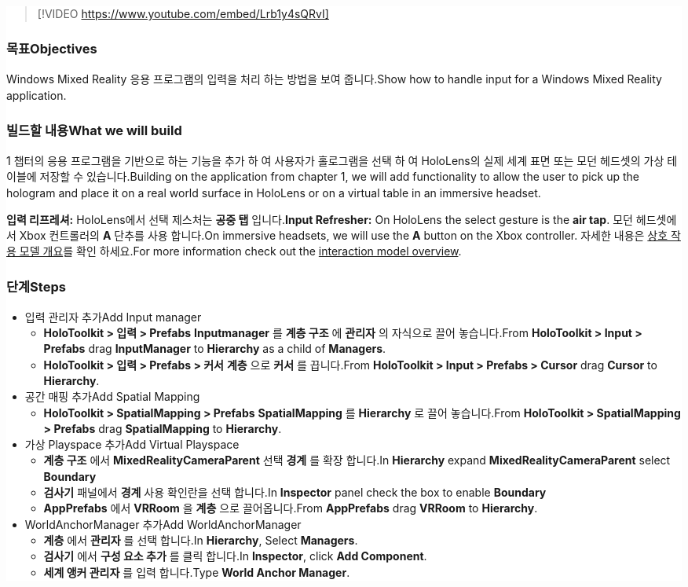 >[!VIDEO https://www.youtube.com/embed/Lrb1y4sQRvI]

### <a name="objectives"></a><span data-ttu-id="21c3f-192">목표</span><span class="sxs-lookup"><span data-stu-id="21c3f-192">Objectives</span></span>

<span data-ttu-id="21c3f-193">Windows Mixed Reality 응용 프로그램의 입력을 처리 하는 방법을 보여 줍니다.</span><span class="sxs-lookup"><span data-stu-id="21c3f-193">Show how to handle input for a Windows Mixed Reality application.</span></span>

### <a name="what-we-will-build"></a><span data-ttu-id="21c3f-194">빌드할 내용</span><span class="sxs-lookup"><span data-stu-id="21c3f-194">What we will build</span></span>

<span data-ttu-id="21c3f-195">1 챕터의 응용 프로그램을 기반으로 하는 기능을 추가 하 여 사용자가 홀로그램을 선택 하 여 HoloLens의 실제 세계 표면 또는 모던 헤드셋의 가상 테이블에 저장할 수 있습니다.</span><span class="sxs-lookup"><span data-stu-id="21c3f-195">Building on the application from chapter 1, we will add functionality to allow the user to pick up the hologram and place it on a real world surface in HoloLens or on a virtual table in an immersive headset.</span></span>

<span data-ttu-id="21c3f-196">**입력 리프레셔:** HoloLens에서 선택 제스처는 **공중 탭** 입니다.</span><span class="sxs-lookup"><span data-stu-id="21c3f-196">**Input Refresher:** On HoloLens the select gesture is the **air tap**.</span></span> <span data-ttu-id="21c3f-197">모던 헤드셋에서 Xbox 컨트롤러의 **A** 단추를 사용 합니다.</span><span class="sxs-lookup"><span data-stu-id="21c3f-197">On immersive headsets, we will use the **A** button on the Xbox controller.</span></span> <span data-ttu-id="21c3f-198">자세한 내용은 [상호 작용 모델 개요](../design/interaction-fundamentals.md)를 확인 하세요.</span><span class="sxs-lookup"><span data-stu-id="21c3f-198">For more information check out the [interaction model overview](../design/interaction-fundamentals.md).</span></span>

### <a name="steps"></a><span data-ttu-id="21c3f-199">단계</span><span class="sxs-lookup"><span data-stu-id="21c3f-199">Steps</span></span>

* <span data-ttu-id="21c3f-200">입력 관리자 추가</span><span class="sxs-lookup"><span data-stu-id="21c3f-200">Add Input manager</span></span>
    * <span data-ttu-id="21c3f-201">**HoloToolkit > 입력 > Prefabs** **Inputmanager** 를 **계층 구조** 에 **관리자** 의 자식으로 끌어 놓습니다.</span><span class="sxs-lookup"><span data-stu-id="21c3f-201">From **HoloToolkit > Input > Prefabs** drag **InputManager** to **Hierarchy** as a child of **Managers**.</span></span>
    * <span data-ttu-id="21c3f-202">**HoloToolkit > 입력 > Prefabs > 커서** **계층** 으로 **커서** 를 끕니다.</span><span class="sxs-lookup"><span data-stu-id="21c3f-202">From **HoloToolkit > Input > Prefabs > Cursor** drag **Cursor** to **Hierarchy**.</span></span>
* <span data-ttu-id="21c3f-203">공간 매핑 추가</span><span class="sxs-lookup"><span data-stu-id="21c3f-203">Add Spatial Mapping</span></span>
    * <span data-ttu-id="21c3f-204">**HoloToolkit > SpatialMapping > Prefabs** **SpatialMapping** 를 **Hierarchy** 로 끌어 놓습니다.</span><span class="sxs-lookup"><span data-stu-id="21c3f-204">From **HoloToolkit > SpatialMapping > Prefabs** drag **SpatialMapping** to **Hierarchy**.</span></span>
* <span data-ttu-id="21c3f-205">가상 Playspace 추가</span><span class="sxs-lookup"><span data-stu-id="21c3f-205">Add Virtual Playspace</span></span>
    * <span data-ttu-id="21c3f-206">**계층 구조** 에서 **MixedRealityCameraParent** 선택 **경계** 를 확장 합니다.</span><span class="sxs-lookup"><span data-stu-id="21c3f-206">In **Hierarchy** expand **MixedRealityCameraParent** select **Boundary**</span></span>
    * <span data-ttu-id="21c3f-207">**검사기** 패널에서 **경계** 사용 확인란을 선택 합니다.</span><span class="sxs-lookup"><span data-stu-id="21c3f-207">In **Inspector** panel check the box to enable **Boundary**</span></span>
    * <span data-ttu-id="21c3f-208">**AppPrefabs** 에서 **VRRoom** 을 **계층** 으로 끌어옵니다.</span><span class="sxs-lookup"><span data-stu-id="21c3f-208">From **AppPrefabs** drag **VRRoom** to **Hierarchy**.</span></span>
* <span data-ttu-id="21c3f-209">WorldAnchorManager 추가</span><span class="sxs-lookup"><span data-stu-id="21c3f-209">Add WorldAnchorManager</span></span>
    * <span data-ttu-id="21c3f-210">**계층** 에서 **관리자** 를 선택 합니다.</span><span class="sxs-lookup"><span data-stu-id="21c3f-210">In **Hierarchy**, Select **Managers**.</span></span>
    * <span data-ttu-id="21c3f-211">**검사기** 에서 **구성 요소 추가** 를 클릭 합니다.</span><span class="sxs-lookup"><span data-stu-id="21c3f-211">In **Inspector**, click **Add Component**.</span></span>
    * <span data-ttu-id="21c3f-212">**세계 앵커 관리자** 를 입력 합니다.</span><span class="sxs-lookup"><span data-stu-id="21c3f-212">Type **World Anchor Manager**.</span></span>